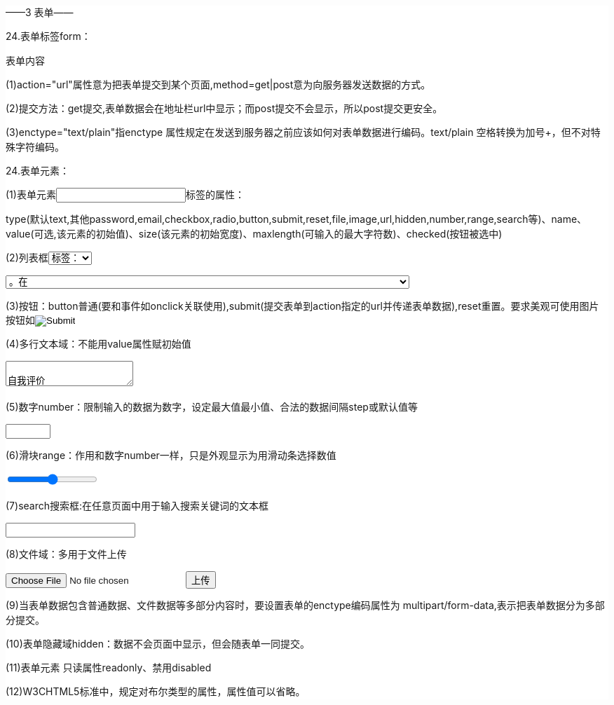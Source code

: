 ——3 表单——

24.表单标签form：

<form method="post" action="login.html" enctype="text/plain">

表单内容

</form>

(1)action="url"属性意为把表单提交到某个页面,method=get|post意为向服务器发送数据的方式。

(2)提交方法：get提交,表单数据会在地址栏url中显示；而post提交不会显示，所以post提交更安全。

(3)enctype="text/plain"指enctype 属性规定在发送到服务器之前应该如何对表单数据进行编码。text/plain 空格转换为加号+，但不对特殊字符编码。

24.表单元素：

(1)表单元素<input>标签的属性：

type(默认text,其他password,email,checkbox,radio,button,submit,reset,file,image,url,hidden,number,range,search等)、name、value(可选,该元素的初始值)、size(该元素的初始宽度)、maxlength(可输入的最大字符数)、checked(按钮被选中)

(2)列表框<select><option>标签：

<select>中至少包含一个<option>。在<option>有多行选项需滚动查看时，size属性设置可提示看到的行数，selected属性默认选中该列表项。

(3)按钮：button普通(要和事件如onclick关联使用),submit(提交表单到action指定的url并传递表单数据),reset重置。要求美观可使用图片按钮如<input type="image" src="图片路径"/>

(4)多行文本域：不能用value属性赋初始值

<textarea name="标识名" cols="显示的列数" rows="显示的行数">

自我评价

</textarea>

(5)数字number：限制输入的数据为数字，设定最大值最小值、合法的数据间隔step或默认值等

<input type="number" name="num" min="0" max="100" step="10"/>

(6)滑块range：作用和数字number一样，只是外观显示为用滑动条选择数值

<input type="range" name="range" min="0" max="100" step="10"/>

(7)search搜索框:在任意页面中用于输入搜索关键词的文本框

<input type="search" name="sousuo" />

(8)文件域：多用于文件上传

<input type="file" name="files"/>

<input type="submit" name="upfiles" value="上传"/>

(9)当表单数据包含普通数据、文件数据等多部分内容时，要设置表单的enctype编码属性为 multipart/form-data,表示把表单数据分为多部分提交。

(10)表单隐藏域hidden：数据不会页面中显示，但会随表单一同提交。

<input type="hidden" name="userid" value="20"/>

(11)表单元素 只读属性readonly、禁用disabled

(12)W3CHTML5标准中，规定对布尔类型的属性，属性值可以省略。
